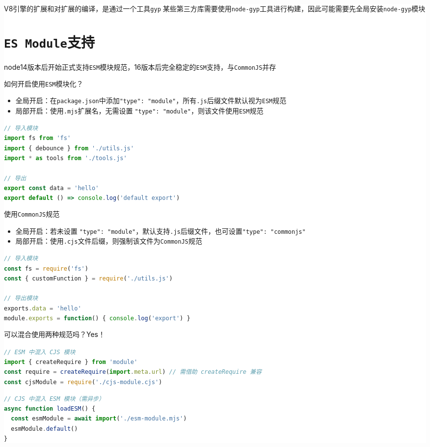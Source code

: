 V8引擎的扩展和对扩展的编译，是通过一个工具`gyp`
某些第三方库需要使用`node-gyp`工具进行构建，因此可能需要先全局安装`node-gyp`模块



# `ES Module`支持

node14版本后开始正式支持`ESM`模块规范，16版本后完全稳定的`ESM`支持，与`CommonJS`并存

如何开启使用`ESM`模块化？

- 全局开启：在`package.json`中添加`"type": "module"`，所有`.js`后缀文件默认视为`ESM`规范
- 局部开启：使用`.mjs`扩展名，无需设置 `"type": "module"`，则该文件使用`ESM`规范

```js
// 导入模块
import fs from 'fs'
import { debounce } from './utils.js'
import * as tools from './tools.js'

// 导出
export const data = 'hello'
export default () => console.log('default export')
```

使用`CommonJS`规范

- 全局开启：若未设置 `"type": "module"`，默认支持`.js`后缀文件，也可设置`"type": "commonjs"`
- 局部开启：使用`.cjs`文件后缀，则强制该文件为`CommonJS`规范

```js
// 导入模块
const fs = require('fs')
const { customFunction } = require('./utils.js')

// 导出模块
exports.data = 'hello'
module.exports = function() { console.log('export') }
```

可以混合使用两种规范吗？Yes！

```js
// ESM 中混入 CJS 模块
import { createRequire } from 'module'
const require = createRequire(import.meta.url) // 需借助 createRequire 兼容
const cjsModule = require('./cjs-module.cjs')
```

```js
// CJS 中混入 ESM 模块（需异步）
async function loadESM() {
  const esmModule = await import('./esm-module.mjs')
  esmModule.default()
}
```
